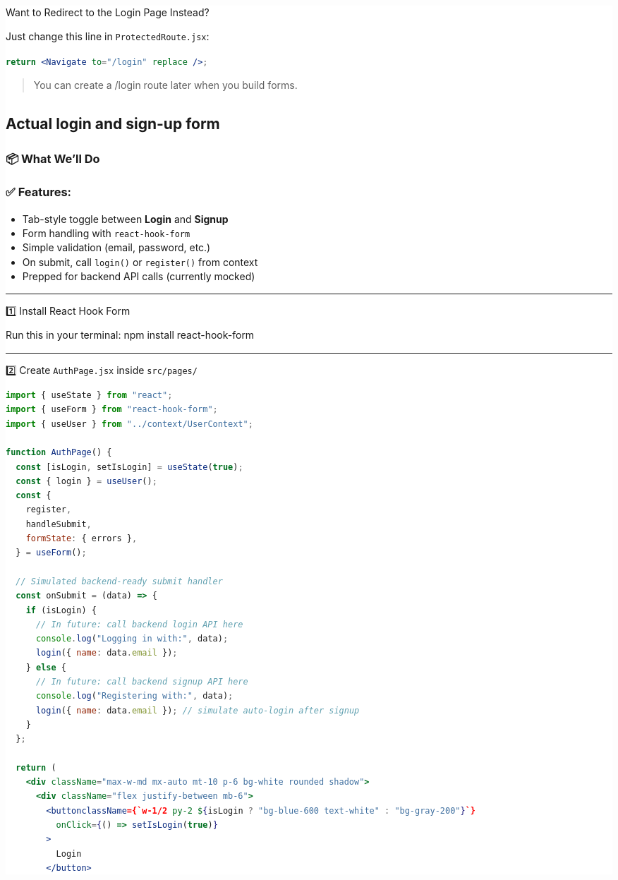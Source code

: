 Want to Redirect to the Login Page Instead?

Just change this line in `ProtectedRoute.jsx`:

```jsx
return <Navigate to="/login" replace />;
```

> You can create a /login route later when you build forms.

## Actual login and sign-up form

### 📦 What We’ll Do

### ✅ Features:

- Tab-style toggle between **Login** and **Signup**
- Form handling with `react-hook-form`
- Simple validation (email, password, etc.)
- On submit, call `login()` or `register()` from context
- Prepped for backend API calls (currently mocked)

---

1️⃣ Install React Hook Form

Run this in your terminal: npm install react-hook-form

---

2️⃣ Create `AuthPage.jsx` inside `src/pages/`

```jsx
import { useState } from "react";
import { useForm } from "react-hook-form";
import { useUser } from "../context/UserContext";

function AuthPage() {
  const [isLogin, setIsLogin] = useState(true);
  const { login } = useUser();
  const {
    register,
    handleSubmit,
    formState: { errors },
  } = useForm();

  // Simulated backend-ready submit handler
  const onSubmit = (data) => {
    if (isLogin) {
      // In future: call backend login API here
      console.log("Logging in with:", data);
      login({ name: data.email });
    } else {
      // In future: call backend signup API here
      console.log("Registering with:", data);
      login({ name: data.email }); // simulate auto-login after signup
    }
  };

  return (
    <div className="max-w-md mx-auto mt-10 p-6 bg-white rounded shadow">
      <div className="flex justify-between mb-6">
        <buttonclassName={`w-1/2 py-2 ${isLogin ? "bg-blue-600 text-white" : "bg-gray-200"}`}
          onClick={() => setIsLogin(true)}
        >
          Login
        </button>
```